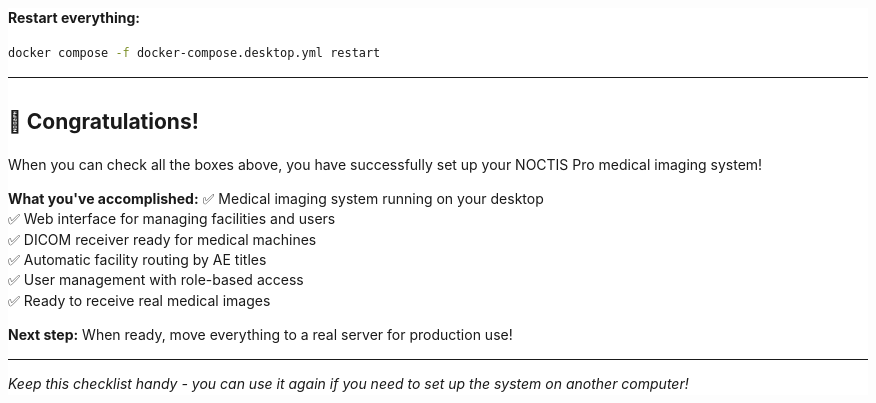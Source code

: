 **Restart everything:**
```bash
docker compose -f docker-compose.desktop.yml restart
```

---

## 🎉 Congratulations!

When you can check all the boxes above, you have successfully set up your NOCTIS Pro medical imaging system!

**What you've accomplished:**
✅ Medical imaging system running on your desktop  
✅ Web interface for managing facilities and users  
✅ DICOM receiver ready for medical machines  
✅ Automatic facility routing by AE titles  
✅ User management with role-based access  
✅ Ready to receive real medical images  

**Next step:** When ready, move everything to a real server for production use!

---

*Keep this checklist handy - you can use it again if you need to set up the system on another computer!*